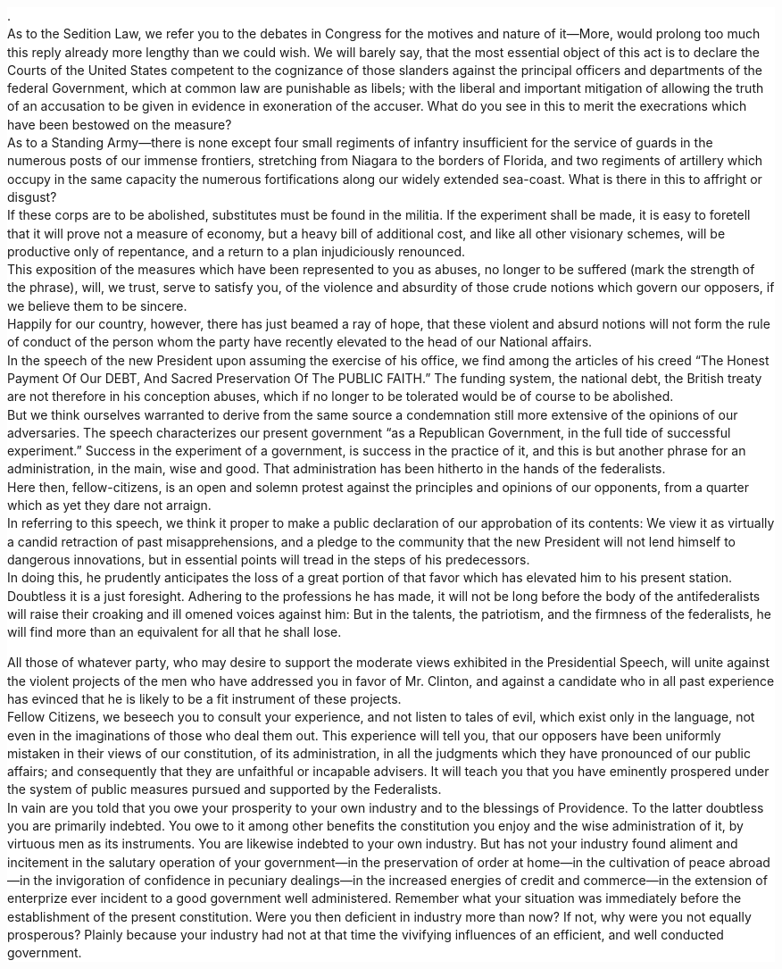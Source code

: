 .  
As to the Sedition Law, we refer you to the debates in Congress for the motives and nature of it—More, would prolong too much this reply already more lengthy than we could wish. We will barely say, that the most essential object of this act is to declare the Courts of the United States competent to the cognizance of those slanders against the principal officers and departments of the federal Government, which at common law are punishable as libels; with the liberal and important mitigation of allowing the truth of an accusation to be given in evidence in exoneration of the accuser. What do you see in this to merit the execrations which have been bestowed on the measure?  
As to a Standing Army—there is none except four small regiments of infantry insufficient for the service of guards in the numerous posts of our immense frontiers, stretching from Niagara to the borders of Florida, and two regiments of artillery which occupy in the same capacity the numerous fortifications along our widely extended sea-coast. What is there in this to affright or disgust?  
If these corps are to be abolished, substitutes must be found in the militia. If the experiment shall be made, it is easy to foretell that it will prove not a measure of economy, but a heavy bill of additional cost, and like all other visionary schemes, will be productive only of repentance, and a return to a plan injudiciously renounced.  
This exposition of the measures which have been represented to you as abuses, no longer to be suffered (mark the strength of the phrase), will, we trust, serve to satisfy you, of the violence and absurdity of those crude notions which govern our opposers, if we believe them to be sincere.  
Happily for our country, however, there has just beamed a ray of hope, that these violent and absurd notions will not form the rule of conduct of the person whom the party have recently elevated to the head of our National affairs.  
In the speech of the new President upon assuming the exercise of his office, we find among the articles of his creed “The Honest Payment Of Our DEBT, And Sacred Preservation Of The PUBLIC FAITH.” The funding system, the national debt, the British treaty are not therefore in his conception abuses, which if no longer to be tolerated would be of course to be abolished.  
But we think ourselves warranted to derive from the same source a condemnation still more extensive of the opinions of our adversaries. The speech characterizes our present government “as a Republican Government, in the full tide of successful experiment.” Success in the experiment of a government, is success in the practice of it, and this is but another phrase for an administration, in the main, wise and good. That administration has been hitherto in the hands of the federalists.  
Here then, fellow-citizens, is an open and solemn protest against the principles and opinions of our opponents, from a quarter which as yet they dare not arraign.  
In referring to this speech, we think it proper to make a public declaration of our approbation of its contents: We view it as virtually a candid retraction of past misapprehensions, and a pledge to the community that the new President will not lend himself to dangerous innovations, but in essential points will tread in the steps of his predecessors.  
In doing this, he prudently anticipates the loss of a great portion of that favor which has elevated him to his present station. Doubtless it is a just foresight. Adhering to the professions he has made, it will not be long before the body of the antifederalists will raise their croaking and ill omened voices against him: But in the talents, the patriotism, and the firmness of the federalists, he will find more than an equivalent for all that he shall lose.  
  
All those of whatever party, who may desire to support the moderate views exhibited in the Presidential Speech, will unite against the violent projects of the men who have addressed you in favor of Mr. Clinton, and against a candidate who in all past experience has evinced that he is likely to be a fit instrument of these projects.  
Fellow Citizens, we beseech you to consult your experience, and not listen to tales of evil, which exist only in the language, not even in the imaginations of those who deal them out. This experience will tell you, that our opposers have been uniformly mistaken in their views of our constitution, of its administration, in all the judgments which they have pronounced of our public affairs; and consequently that they are unfaithful or incapable advisers. It will teach you that you have eminently prospered under the system of public measures pursued and supported by the Federalists.  
In vain are you told that you owe your prosperity to your own industry and to the blessings of Providence. To the latter doubtless you are primarily indebted. You owe to it among other benefits the constitution you enjoy and the wise administration of it, by virtuous men as its instruments. You are likewise indebted to your own industry. But has not your industry found aliment and incitement in the salutary operation of your government—in the preservation of order at home—in the cultivation of peace abroad—in the invigoration of confidence in pecuniary dealings—in the increased energies of credit and commerce—in the extension of enterprize ever incident to a good government well administered. Remember what your situation was immediately before the establishment of the present constitution. Were you then deficient in industry more than now? If not, why were you not equally prosperous? Plainly because your industry had not at that time the vivifying influences of an efficient, and well conducted government.  